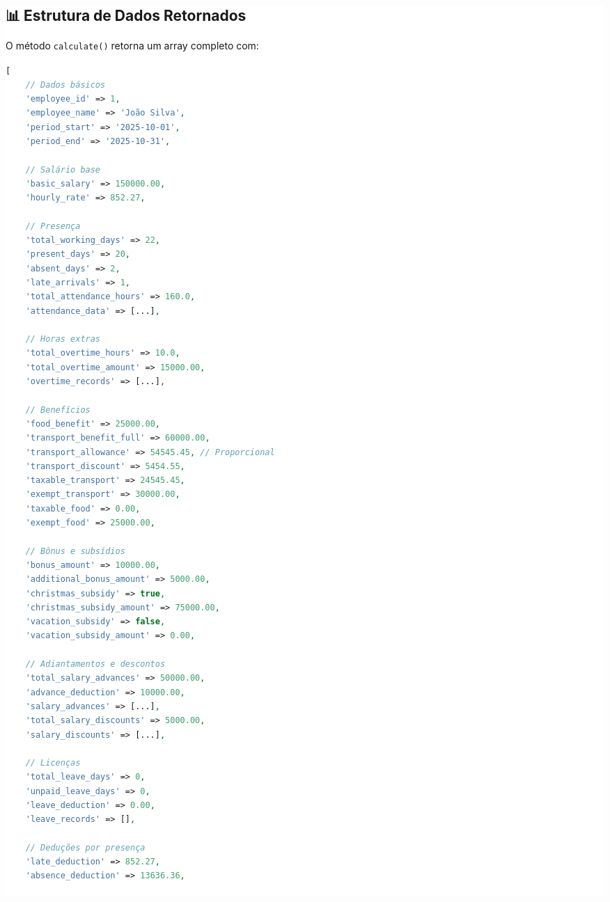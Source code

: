 ## 📊 Estrutura de Dados Retornados

O método `calculate()` retorna um array completo com:

```php
[
    // Dados básicos
    'employee_id' => 1,
    'employee_name' => 'João Silva',
    'period_start' => '2025-10-01',
    'period_end' => '2025-10-31',
    
    // Salário base
    'basic_salary' => 150000.00,
    'hourly_rate' => 852.27,
    
    // Presença
    'total_working_days' => 22,
    'present_days' => 20,
    'absent_days' => 2,
    'late_arrivals' => 1,
    'total_attendance_hours' => 160.0,
    'attendance_data' => [...],
    
    // Horas extras
    'total_overtime_hours' => 10.0,
    'total_overtime_amount' => 15000.00,
    'overtime_records' => [...],
    
    // Benefícios
    'food_benefit' => 25000.00,
    'transport_benefit_full' => 60000.00,
    'transport_allowance' => 54545.45, // Proporcional
    'transport_discount' => 5454.55,
    'taxable_transport' => 24545.45,
    'exempt_transport' => 30000.00,
    'taxable_food' => 0.00,
    'exempt_food' => 25000.00,
    
    // Bônus e subsídios
    'bonus_amount' => 10000.00,
    'additional_bonus_amount' => 5000.00,
    'christmas_subsidy' => true,
    'christmas_subsidy_amount' => 75000.00,
    'vacation_subsidy' => false,
    'vacation_subsidy_amount' => 0.00,
    
    // Adiantamentos e descontos
    'total_salary_advances' => 50000.00,
    'advance_deduction' => 10000.00,
    'salary_advances' => [...],
    'total_salary_discounts' => 5000.00,
    'salary_discounts' => [...],
    
    // Licenças
    'total_leave_days' => 0,
    'unpaid_leave_days' => 0,
    'leave_deduction' => 0.00,
    'leave_records' => [],
    
    // Deduções por presença
    'late_deduction' => 852.27,
    'absence_deduction' => 13636.36,
    
```